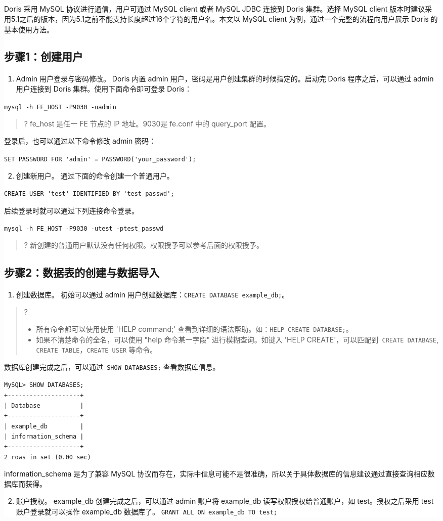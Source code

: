 Doris 采用 MySQL 协议进行通信，用户可通过 MySQL client 或者 MySQL JDBC 连接到 Doris 集群。选择 MySQL client 版本时建议采用5.1之后的版本，因为5.1之前不能支持长度超过16个字符的用户名。本文以 MySQL client 为例，通过一个完整的流程向用户展示 Doris 的基本使用方法。

## 步骤1：创建用户
1. Admin 用户登录与密码修改。
Doris 内置 admin 用户，密码是用户创建集群的时候指定的。启动完 Doris 程序之后，可以通过 admin 用户连接到 Doris 集群。使用下面命令即可登录 Doris：
```
mysql -h FE_HOST -P9030 -uadmin
```
>? fe_host 是任一 FE 节点的 IP 地址。9030是 fe.conf 中的 query_port 配置。
>
登录后，也可以通过以下命令修改 admin 密码：
```
SET PASSWORD FOR 'admin' = PASSWORD('your_password');
```

2. 创建新用户。
通过下面的命令创建一个普通用户。
```
CREATE USER 'test' IDENTIFIED BY 'test_passwd';
```
后续登录时就可以通过下列连接命令登录。
```
mysql -h FE_HOST -P9030 -utest -ptest_passwd
```
>? 新创建的普通用户默认没有任何权限。权限授予可以参考后面的权限授予。

## 步骤2：数据表的创建与数据导入
1. 创建数据库。
初始可以通过 admin 用户创建数据库：`CREATE DATABASE example_db;`。
>? 
>- 所有命令都可以使用使用 'HELP command;' 查看到详细的语法帮助。如：`HELP CREATE DATABASE;`。
>- 如果不清楚命令的全名，可以使用 "help 命令某一字段" 进行模糊查询。如键入 'HELP CREATE'，可以匹配到` CREATE DATABASE`,` CREATE TABLE`，`CREATE USER` 等命令。
>
数据库创建完成之后，可以通过` SHOW DATABASES;` 查看数据库信息。
```
MySQL> SHOW DATABASES;
+--------------------+
| Database           |
+--------------------+
| example_db         |
| information_schema |
+--------------------+
2 rows in set (0.00 sec)
```
information_schema 是为了兼容 MySQL 协议而存在，实际中信息可能不是很准确，所以关于具体数据库的信息建议通过直接查询相应数据库而获得。

2. 账户授权。
example_db 创建完成之后，可以通过 admin 账户将 example_db 读写权限授权给普通账户，如 test。授权之后采用 test 账户登录就可以操作 example_db 数据库了。
`GRANT ALL ON example_db TO test;`
